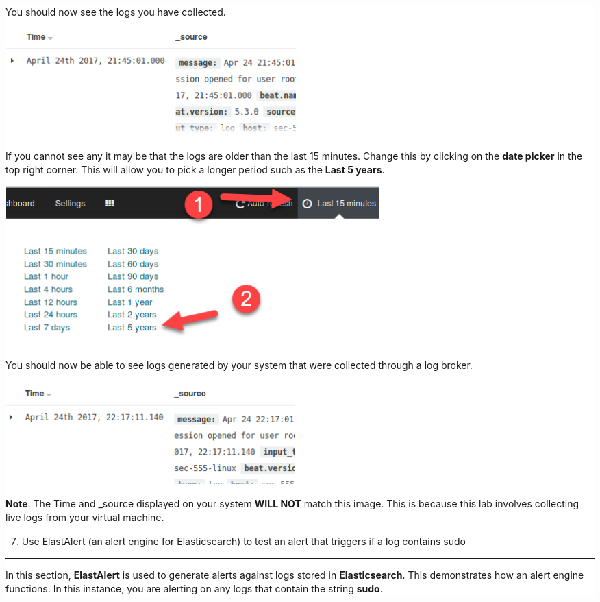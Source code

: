 You should now see the logs you have collected.

<img src="./media/image11.png" width="425" height="156" />

If you cannot see any it may be that the logs are older than the last 15 minutes. Change this by clicking on the **date picker** in the top right corner. This will allow you to pick a longer period such as the **Last 5 years**.

<img src="./media/image12.png" width="547" height="232" />

You should now be able to see logs generated by your system that were collected through a log broker.

<img src="./media/image20.png" width="423" height="148" />

**Note**: The Time and \_source displayed on your system **WILL NOT** match this image. This is because this lab involves collecting live logs from your virtual machine.

7. Use ElastAlert (an alert engine for Elasticsearch) to test an alert that triggers if a log contains sudo
---------
In this section, **ElastAlert** is used to generate alerts against logs stored in **Elasticsearch**. This demonstrates how an alert engine functions. In this instance, you are alerting on any logs that contain the string **sudo**.
